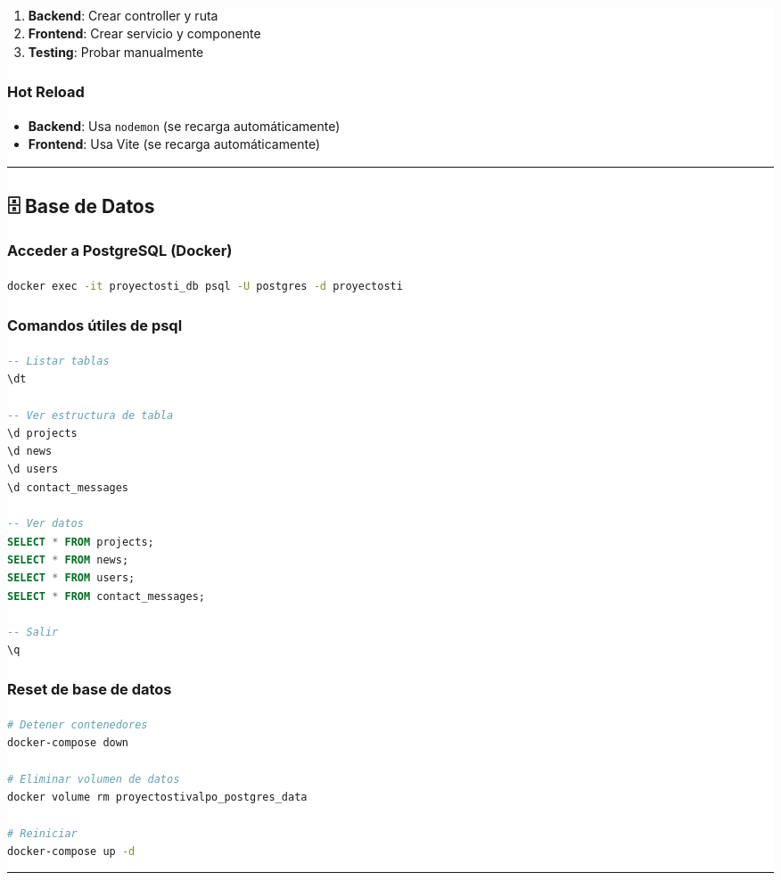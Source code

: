 1. **Backend**: Crear controller y ruta
2. **Frontend**: Crear servicio y componente
3. **Testing**: Probar manualmente

### Hot Reload

- **Backend**: Usa `nodemon` (se recarga automáticamente)
- **Frontend**: Usa Vite (se recarga automáticamente)

---

## 🗄️ Base de Datos

### Acceder a PostgreSQL (Docker)

```bash
docker exec -it proyectosti_db psql -U postgres -d proyectosti
```

### Comandos útiles de psql

```sql
-- Listar tablas
\dt

-- Ver estructura de tabla
\d projects
\d news
\d users
\d contact_messages

-- Ver datos
SELECT * FROM projects;
SELECT * FROM news;
SELECT * FROM users;
SELECT * FROM contact_messages;

-- Salir
\q
```

### Reset de base de datos

```bash
# Detener contenedores
docker-compose down

# Eliminar volumen de datos
docker volume rm proyectostivalpo_postgres_data

# Reiniciar
docker-compose up -d
```

---